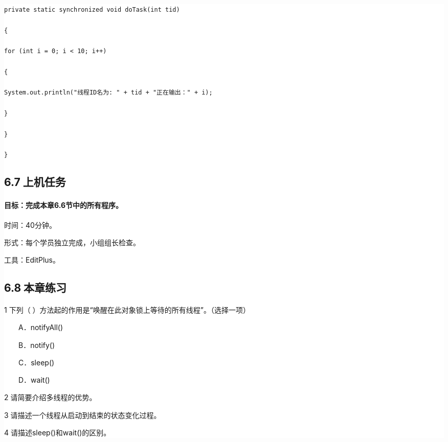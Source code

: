 ```
private static synchronized void doTask(int tid)

{

for (int i = 0; i < 10; i++)

{

System.out.println("线程ID名为: " + tid + "正在输出：" + i);

}

}

}

```




## 6.7  上机任务


#### 目标：完成本章6.6节中的所有程序。

 


时间：40分钟。

 

形式：每个学员独立完成，小组组长检查。

 


工具：EditPlus。

 

 

 




## 6.8  本章练习

 

1  下列（    ）方法起的作用是“唤醒在此对象锁上等待的所有线程”。（选择一项）

&emsp;&emsp;A．notifyAll()

&emsp;&emsp;B．notify()

&emsp;&emsp;C．sleep()

&emsp;&emsp;D．wait()

2  请简要介绍多线程的优势。

 

 

3  请描述一个线程从启动到结束的状态变化过程。

 

 

4  请描述sleep()和wait()的区别。

 

 

 



 